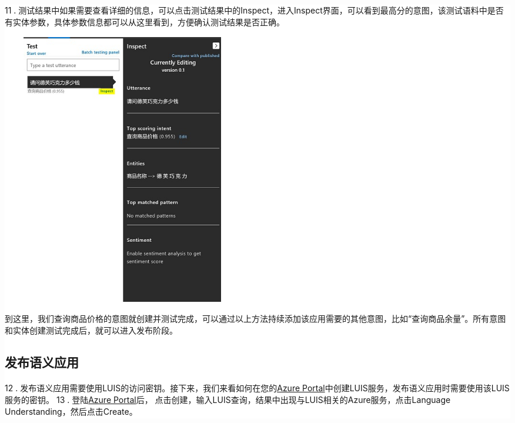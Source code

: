 11 . 测试结果中如果需要查看详细的信息，可以点击测试结果中的Inspect，进入Inspect界面，可以看到最高分的意图，该测试语料中是否有实体参数，具体参数信息都可以从这里看到，方便确认测试结果是否正确。

<img width="400" height="450" src="./images/image11.JPG"/>

到这里，我们查询商品价格的意图就创建并测试完成，可以通过以上方法持续添加该应用需要的其他意图，比如“查询商品余量”。所有意图和实体创建测试完成后，就可以进入发布阶段。

## 发布语义应用 ##

12 . 发布语义应用需要使用LUIS的访问密钥。接下来，我们来看如何在您的[Azure Portal](http://portal.azure.com)中创建LUIS服务，发布语义应用时需要使用该LUIS服务的密钥。
13 . 登陆[Azure Portal](http://portal.azure.com)后， 点击创建，输入LUIS查询，结果中出现与LUIS相关的Azure服务，点击Language Understanding，然后点击Create。